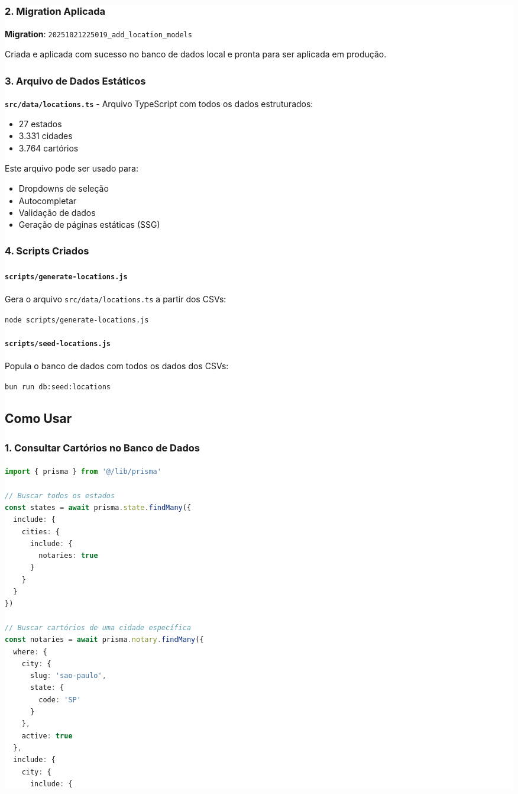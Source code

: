 ### 2. Migration Aplicada

**Migration**: `20251021225019_add_location_models`

Criada e aplicada com sucesso no banco de dados local e pronta para ser aplicada em produção.

### 3. Arquivo de Dados Estáticos

**`src/data/locations.ts`** - Arquivo TypeScript com todos os dados estruturados:
- 27 estados
- 3.331 cidades
- 3.764 cartórios

Este arquivo pode ser usado para:
- Dropdowns de seleção
- Autocompletar
- Validação de dados
- Geração de páginas estáticas (SSG)

### 4. Scripts Criados

#### **`scripts/generate-locations.js`**
Gera o arquivo `src/data/locations.ts` a partir dos CSVs:
```bash
node scripts/generate-locations.js
```

#### **`scripts/seed-locations.js`**
Popula o banco de dados com todos os dados dos CSVs:
```bash
bun run db:seed:locations
```

## Como Usar

### 1. Consultar Cartórios no Banco de Dados

```typescript
import { prisma } from '@/lib/prisma'

// Buscar todos os estados
const states = await prisma.state.findMany({
  include: {
    cities: {
      include: {
        notaries: true
      }
    }
  }
})

// Buscar cartórios de uma cidade específica
const notaries = await prisma.notary.findMany({
  where: {
    city: {
      slug: 'sao-paulo',
      state: {
        code: 'SP'
      }
    },
    active: true
  },
  include: {
    city: {
      include: {
```